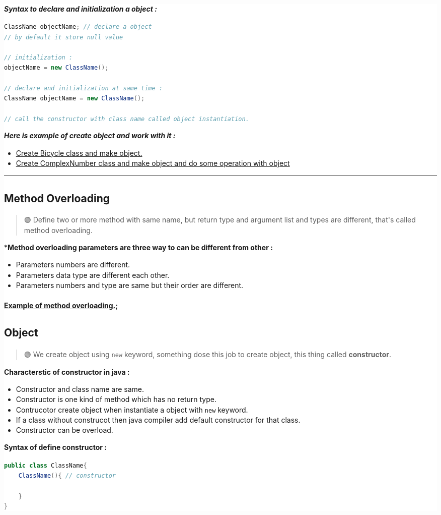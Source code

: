 ***Syntax to declare and initialization a object :***
```java
ClassName objectName; // declare a object
// by default it store null value

// initialization :
objectName = new ClassName();

// declare and initialization at same time : 
ClassName objectName = new ClassName();

// call the constructor with class name called object instantiation.
```

***Here is example of create object and work with it :***
- [Create Bicycle class and make object.](./Bicycle.java)
- [Create ComplexNumber class and make object and do some operation with object](./ComplexNumber.java)

<hr />

## Method Overloading

> 🟢 Define two or more method with same name, but return type and argument list and types are different, that's called method overloading.

***Method overloading parameters are three way to can be different from other :**

- Parameters numbers are different.
- Parameters data type are different each other.
- Parameters numbers and type are same but their order are different.

#### [Example of method overloading.](./Calculator.java);

## Object

> 🟢 We create object using `new` keyword, something dose this job to create object, this thing called **constructor**.

**Characterstic of constructor in java :**

- Constructor and class name are same.
- Constructor is one kind of method which has no return type.
- Contrucotor create object when instantiate a object with `new` keyword.
- If a class without construcot then java compiler add default constructor for that class.
- Constructor can be overload.

**Syntax of define constructor :**
```java
public class ClassName{
    ClassName(){ // constructor
    
    }
}
```

